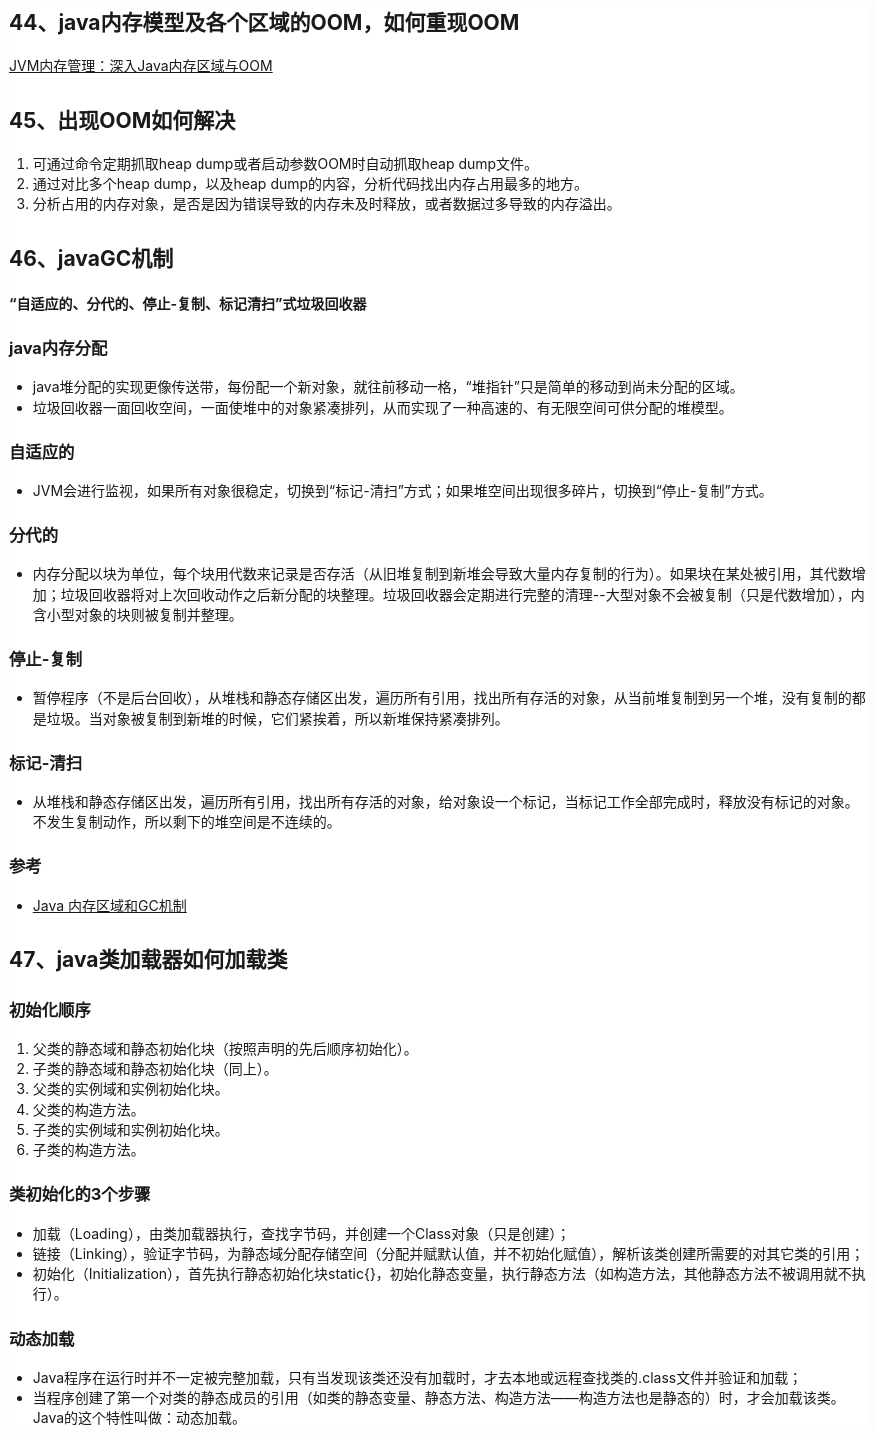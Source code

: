 ## 44、java内存模型及各个区域的OOM，如何重现OOM ##
[JVM内存管理：深入Java内存区域与OOM](http://hllvm.group.iteye.com/group/wiki/2857-JVM)

## 45、出现OOM如何解决 ##
1. 可通过命令定期抓取heap dump或者启动参数OOM时自动抓取heap dump文件。
2. 通过对比多个heap dump，以及heap dump的内容，分析代码找出内存占用最多的地方。
3. 分析占用的内存对象，是否是因为错误导致的内存未及时释放，或者数据过多导致的内存溢出。

## 46、javaGC机制 ##
#### “自适应的、分代的、停止-复制、标记清扫”式垃圾回收器 ####
### java内存分配 ###
- java堆分配的实现更像传送带，每份配一个新对象，就往前移动一格，“堆指针”只是简单的移动到尚未分配的区域。
- 垃圾回收器一面回收空间，一面使堆中的对象紧凑排列，从而实现了一种高速的、有无限空间可供分配的堆模型。
### 自适应的 ###
- JVM会进行监视，如果所有对象很稳定，切换到“标记-清扫”方式；如果堆空间出现很多碎片，切换到“停止-复制”方式。
### 分代的 ###
- 内存分配以块为单位，每个块用代数来记录是否存活（从旧堆复制到新堆会导致大量内存复制的行为）。如果块在某处被引用，其代数增加；垃圾回收器将对上次回收动作之后新分配的块整理。垃圾回收器会定期进行完整的清理--大型对象不会被复制（只是代数增加），内含小型对象的块则被复制并整理。
### 停止-复制 ###
- 暂停程序（不是后台回收），从堆栈和静态存储区出发，遍历所有引用，找出所有存活的对象，从当前堆复制到另一个堆，没有复制的都是垃圾。当对象被复制到新堆的时候，它们紧挨着，所以新堆保持紧凑排列。
### 标记-清扫 ###
- 从堆栈和静态存储区出发，遍历所有引用，找出所有存活的对象，给对象设一个标记，当标记工作全部完成时，释放没有标记的对象。不发生复制动作，所以剩下的堆空间是不连续的。
### 参考 ###
- [Java 内存区域和GC机制](http://www.cnblogs.com/hnrainll/archive/2013/11/06/3410042.html)

## 47、java类加载器如何加载类 ##
### 初始化顺序 ###
1. 父类的静态域和静态初始化块（按照声明的先后顺序初始化）。
2. 子类的静态域和静态初始化块（同上）。
3. 父类的实例域和实例初始化块。
4. 父类的构造方法。
5. 子类的实例域和实例初始化块。
6. 子类的构造方法。

### 类初始化的3个步骤 ###
 - 加载（Loading），由类加载器执行，查找字节码，并创建一个Class对象（只是创建）；
 - 链接（Linking），验证字节码，为静态域分配存储空间（分配并赋默认值，并不初始化赋值），解析该类创建所需要的对其它类的引用；
 - 初始化（Initialization），首先执行静态初始化块static{}，初始化静态变量，执行静态方法（如构造方法，其他静态方法不被调用就不执行）。

### 动态加载 ###
 - Java程序在运行时并不一定被完整加载，只有当发现该类还没有加载时，才去本地或远程查找类的.class文件并验证和加载；
 - 当程序创建了第一个对类的静态成员的引用（如类的静态变量、静态方法、构造方法——构造方法也是静态的）时，才会加载该类。Java的这个特性叫做：动态加载。
